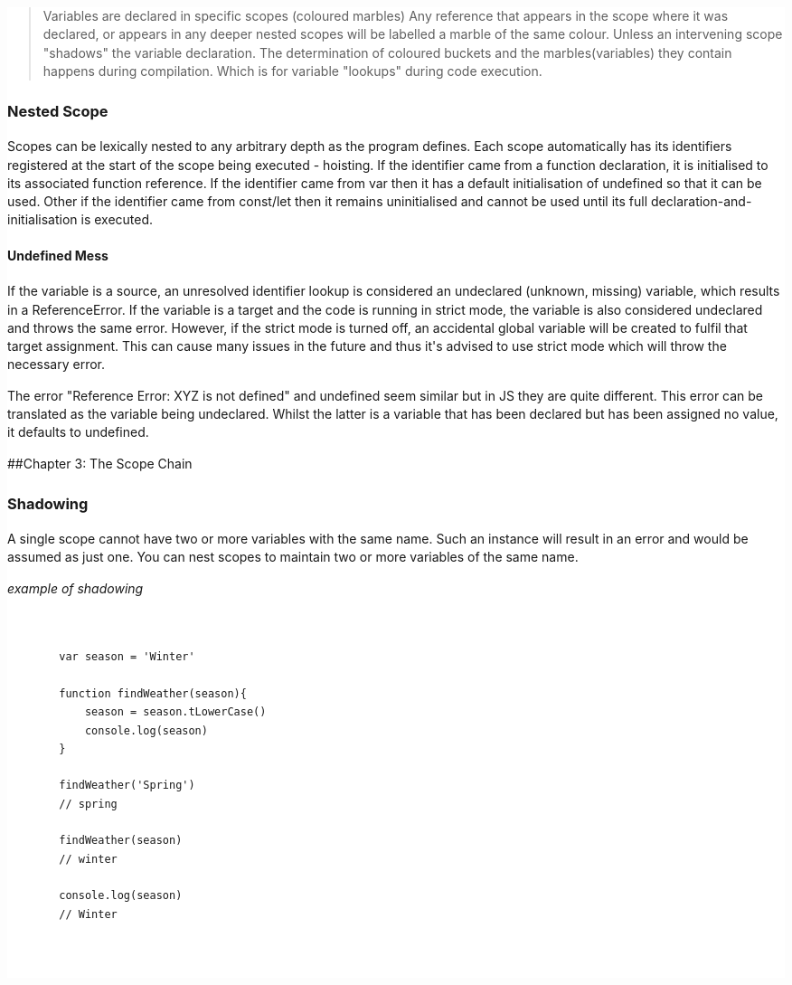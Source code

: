 > Variables are declared in specific scopes (coloured marbles)
> Any reference that appears in the scope where it was declared, or appears in any deeper nested scopes will be labelled a marble of the same colour. Unless an intervening scope "shadows" the variable declaration.
> The determination of coloured buckets and the marbles(variables) they contain happens during compilation. Which is for variable "lookups" during code execution.

### Nested Scope
Scopes can be lexically nested to any arbitrary depth as the program defines. Each scope automatically has its identifiers registered at the start of the scope being executed - hoisting. If the identifier came from a function declaration, it is initialised to its associated function reference. If the identifier came from var then it has a default initialisation of undefined so that it can be used. Other if the identifier came from const/let then it remains uninitialised and cannot be used until its full declaration-and-initialisation is executed. 

#### Undefined Mess
If the variable is a source, an unresolved identifier lookup is considered an undeclared (unknown, missing) variable, which results in a ReferenceError. If the variable is a target and the code is running in strict mode, the variable is also considered undeclared and throws the same error. However, if the strict mode is turned off, an accidental global variable will be created to fulfil that target assignment. This can cause many issues in the future and thus it's advised to use strict mode which will throw the necessary error.


The error "Reference Error: XYZ is not defined" and undefined seem similar but in JS they are quite different. This error can be translated as the variable being undeclared. Whilst the latter is a variable that has been declared but has been assigned no value, it defaults to undefined.

##Chapter 3: The Scope Chain

### Shadowing
A single scope cannot have two or more variables with the same name. Such an instance will result in an error and would be assumed as just one. You can nest scopes to maintain two or more variables of the same name.

*example of shadowing*

<pre>

    <code>
        var season = 'Winter'

        function findWeather(season){
            season = season.tLowerCase()
            console.log(season)
        }

        findWeather('Spring')
        // spring

        findWeather(season)
        // winter

        console.log(season)
        // Winter
